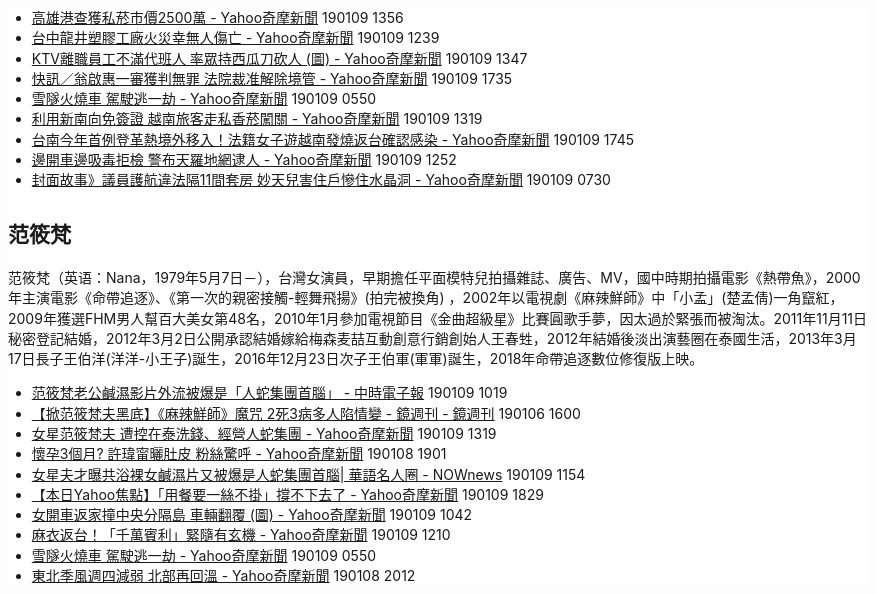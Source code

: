 - [高雄港查獲私菸市價2500萬 - Yahoo奇摩新聞](https://tw.news.yahoo.com/%E9%AB%98%E9%9B%84%E6%B8%AF%E6%9F%A5%E7%8D%B2%E7%A7%81%E8%8F%B8%E5%B8%82%E5%83%B92500%E8%90%AC-055641707.html "高雄港查獲私菸市價2500萬 - Yahoo奇摩新聞") 190109 1356
- [台中龍井塑膠工廠火災幸無人傷亡 - Yahoo奇摩新聞](https://tw.news.yahoo.com/%E5%8F%B0%E4%B8%AD%E9%BE%8D%E4%BA%95%E5%A1%91%E8%86%A0%E5%B7%A5%E5%BB%A0%E7%81%AB%E7%81%BD%E5%B9%B8%E7%84%A1%E4%BA%BA%E5%82%B7%E4%BA%A1-043933393.html "台中龍井塑膠工廠火災幸無人傷亡 - Yahoo奇摩新聞") 190109 1239
- [KTV離職員工不滿代班人 率眾持西瓜刀砍人 (圖) - Yahoo奇摩新聞](https://tw.news.yahoo.com/ktv%E9%9B%A2%E8%81%B7%E5%93%A1%E5%B7%A5%E4%B8%8D%E6%BB%BF%E4%BB%A3%E7%8F%AD%E4%BA%BA-%E7%8E%87%E7%9C%BE%E6%8C%81%E8%A5%BF%E7%93%9C%E5%88%80%E7%A0%8D%E4%BA%BA-%E5%9C%96-054751034.html "KTV離職員工不滿代班人 率眾持西瓜刀砍人 (圖) - Yahoo奇摩新聞") 190109 1347
- [快訊／翁啟惠一審獲判無罪 法院裁准解除境管 - Yahoo奇摩新聞](https://tw.news.yahoo.com/%E5%BF%AB%E8%A8%8A-%E7%BF%81%E5%95%9F%E6%83%A0-%E5%AF%A9%E7%8D%B2%E5%88%A4%E7%84%A1%E7%BD%AA-%E6%B3%95%E9%99%A2%E8%A3%81%E5%87%86%E8%A7%A3%E9%99%A4%E5%A2%83%E7%AE%A1-093552257.html "快訊／翁啟惠一審獲判無罪 法院裁准解除境管 - Yahoo奇摩新聞") 190109 1735
- [雪隧火燒車 駕駛逃一劫 - Yahoo奇摩新聞](https://tw.news.yahoo.com/%E9%9B%AA%E9%9A%A7%E7%81%AB%E7%87%92%E8%BB%8A-%E9%A7%95%E9%A7%9B%E9%80%83-%E5%8A%AB-215011369.html "雪隧火燒車 駕駛逃一劫 - Yahoo奇摩新聞") 190109 0550
- [利用新南向免簽證 越南旅客走私香菸闖關 - Yahoo奇摩新聞](https://tw.news.yahoo.com/video/%E5%88%A9%E7%94%A8%E6%96%B0%E5%8D%97%E5%90%91%E5%85%8D%E7%B0%BD%E8%AD%89-%E8%B6%8A%E5%8D%97%E6%97%85%E5%AE%A2%E8%B5%B0%E7%A7%81%E9%A6%99%E8%8F%B8%E9%97%96%E9%97%9C-044101616.html "利用新南向免簽證 越南旅客走私香菸闖關 - Yahoo奇摩新聞") 190109 1319
- [台南今年首例登革熱境外移入！法籍女子遊越南發燒返台確認感染 - Yahoo奇摩新聞](https://tw.news.yahoo.com/%E5%8F%B0%E5%8D%97%E4%BB%8A%E5%B9%B4%E9%A6%96%E4%BE%8B%E7%99%BB%E9%9D%A9%E7%86%B1%E5%A2%83%E5%A4%96%E7%A7%BB%E5%85%A5%EF%BC%81%E6%B3%95%E7%B1%8D%E5%A5%B3%E5%AD%90%E9%81%8A%E8%B6%8A%E5%8D%97%E7%99%BC-094509373.html "台南今年首例登革熱境外移入！法籍女子遊越南發燒返台確認感染 - Yahoo奇摩新聞") 190109 1745
- [邊開車邊吸毒拒檢 警布天羅地網逮人 - Yahoo奇摩新聞](https://tw.news.yahoo.com/%E9%82%8A%E9%96%8B%E8%BB%8A%E9%82%8A%E5%90%B8%E6%AF%92%E6%8B%92%E6%AA%A2-%E8%AD%A6%E5%B8%83%E5%A4%A9%E7%BE%85%E5%9C%B0%E7%B6%B2%E9%80%AE%E4%BA%BA-045200074.html "邊開車邊吸毒拒檢 警布天羅地網逮人 - Yahoo奇摩新聞") 190109 1252
- [封面故事》議員護航違法隔11間套房 妙天兒害住戶慘住水晶洞 - Yahoo奇摩新聞](https://tw.news.yahoo.com/video/%E5%B0%81%E9%9D%A2%E6%95%85%E4%BA%8B-%E8%AD%B0%E5%93%A1%E8%AD%B7%E8%88%AA%E9%81%95%E6%B3%95%E9%9A%9411%E9%96%93%E5%A5%97%E6%88%BF-%E5%A6%99%E5%A4%A9%E5%85%92%E5%AE%B3%E4%BD%8F%E6%88%B6%E6%85%98%E4%BD%8F%E6%B0%B4%E6%99%B6%E6%B4%9E-233021655.html "封面故事》議員護航違法隔11間套房 妙天兒害住戶慘住水晶洞 - Yahoo奇摩新聞") 190109 0730

## 范筱梵

范筱梵（英语：Nana，1979年5月7日－），台灣女演員，早期擔任平面模特兒拍攝雜誌、廣告、MV，國中時期拍攝電影《熱帶魚》，2000年主演電影《命帶追逐》、《第一次的親密接觸-輕舞飛揚》(拍完被換角) ，2002年以電視劇《麻辣鮮師》中「小孟」(楚孟倩)一角竄紅，2009年獲選FHM男人幫百大美女第48名，2010年1月參加電視節目《金曲超級星》比賽圓歌手夢，因太過於緊張而被淘汰。2011年11月11日秘密登記結婚，2012年3月2日公開承認結婚嫁給梅森麦喆互動創意行銷創始人王春甡，2012年結婚後淡出演藝圈在泰國生活，2013年3月17日長子王伯洋(洋洋-小王子)誕生，2016年12月23日次子王伯軍(軍軍)誕生，2018年命帶追逐數位修復版上映。
- [范筱梵老公鹹濕影片外流被爆是「人蛇集團首腦」 - 中時電子報](https://www.chinatimes.com/realtimenews/20190109001437-260404 "范筱梵老公鹹濕影片外流被爆是「人蛇集團首腦」 - 中時電子報") 190109 1019
- [【掀范筱梵夫黑底】《麻辣鮮師》魔咒 2死3病多人陷情變 - 鏡週刊 - 鏡週刊](https://www.mirrormedia.mg/story/20190106inv006 "【掀范筱梵夫黑底】《麻辣鮮師》魔咒 2死3病多人陷情變 - 鏡週刊 - 鏡週刊") 190106 1600
- [女星范筱梵夫 遭控在泰洗錢、經營人蛇集團 - Yahoo奇摩新聞](https://tw.news.yahoo.com/video/%E5%A5%B3%E6%98%9F%E8%8C%83%E7%AD%B1%E6%A2%B5%E5%A4%AB-%E9%81%AD%E6%8E%A7%E5%9C%A8%E6%B3%B0%E6%B4%97%E9%8C%A2-%E7%B6%93%E7%87%9F%E4%BA%BA%E8%9B%87%E9%9B%86%E5%9C%98-044044013.html "女星范筱梵夫 遭控在泰洗錢、經營人蛇集團 - Yahoo奇摩新聞") 190109 1319
- [懷孕3個月? 許瑋甯曬肚皮 粉絲驚呼 - Yahoo奇摩新聞](https://tw.news.yahoo.com/%E6%87%B7%E5%AD%953%E5%80%8B%E6%9C%88-%E8%A8%B1%E7%91%8B%E7%94%AF%E6%9B%AC%E8%82%9A%E7%9A%AE-%E7%B2%89%E7%B5%B2%E9%A9%9A%E5%91%BC-110100176.html "懷孕3個月? 許瑋甯曬肚皮 粉絲驚呼 - Yahoo奇摩新聞") 190108 1901
- [女星夫才曝共浴裸女鹹濕片又被爆是人蛇集團首腦| 華語名人圈 - NOWnews](https://www.nownews.com/news/20190109/3163496/ "女星夫才曝共浴裸女鹹濕片又被爆是人蛇集團首腦| 華語名人圈 - NOWnews") 190109 1154
- [【本日Yahoo焦點】「用餐要一絲不掛」撐不下去了 - Yahoo奇摩新聞](https://tw.news.yahoo.com/%E3%80%90%E6%9C%AC%E6%97%A5yahoo%E7%84%A6%E9%BB%9E%E3%80%91%E3%80%8C%E7%94%A8%E9%A4%90%E8%A6%81%E4%B8%80%E7%B5%B2%E4%B8%8D%E6%8E%9B%E3%80%8D%E6%92%90%E4%B8%8D%E4%B8%8B%E5%8E%BB%E4%BA%86-102941872.html "【本日Yahoo焦點】「用餐要一絲不掛」撐不下去了 - Yahoo奇摩新聞") 190109 1829
- [女開車返家撞中央分隔島 車輛翻覆 (圖) - Yahoo奇摩新聞](https://tw.news.yahoo.com/%E5%A5%B3%E9%96%8B%E8%BB%8A%E8%BF%94%E5%AE%B6%E6%92%9E%E4%B8%AD%E5%A4%AE%E5%88%86%E9%9A%94%E5%B3%B6-%E8%BB%8A%E8%BC%9B%E7%BF%BB%E8%A6%86-%E5%9C%96-024247214.html "女開車返家撞中央分隔島 車輛翻覆 (圖) - Yahoo奇摩新聞") 190109 1042
- [麻衣返台！「千萬賓利」緊隨有玄機 - Yahoo奇摩新聞](https://tw.news.yahoo.com/%E9%BA%BB%E8%A1%A3%E8%BF%94%E5%8F%B0-%E5%8D%83%E8%90%AC%E8%B3%93%E5%88%A9-%E7%B7%8A%E9%9A%A8%E6%9C%89%E7%8E%84%E6%A9%9F-041002464.html "麻衣返台！「千萬賓利」緊隨有玄機 - Yahoo奇摩新聞") 190109 1210
- [雪隧火燒車 駕駛逃一劫 - Yahoo奇摩新聞](https://tw.news.yahoo.com/%E9%9B%AA%E9%9A%A7%E7%81%AB%E7%87%92%E8%BB%8A-%E9%A7%95%E9%A7%9B%E9%80%83-%E5%8A%AB-215011369.html "雪隧火燒車 駕駛逃一劫 - Yahoo奇摩新聞") 190109 0550
- [東北季風週四減弱 北部再回溫 - Yahoo奇摩新聞](https://tw.news.yahoo.com/%E6%9D%B1%E5%8C%97%E5%AD%A3%E9%A2%A8%E9%80%B1%E5%9B%9B%E6%B8%9B%E5%BC%B1-%E5%8C%97%E9%83%A8%E5%86%8D%E5%9B%9E%E6%BA%AB-121200928.html "東北季風週四減弱 北部再回溫 - Yahoo奇摩新聞") 190108 2012